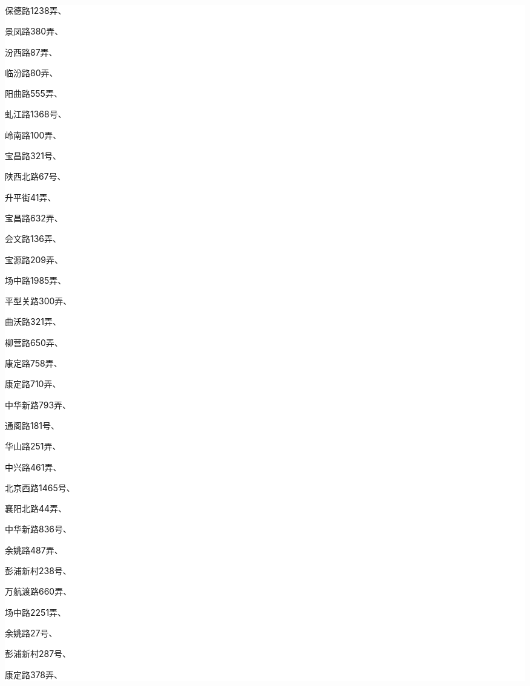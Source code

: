保德路1238弄、

景凤路380弄、

汾西路87弄、

临汾路80弄、

阳曲路555弄、

虬江路1368号、

岭南路100弄、

宝昌路321号、

陕西北路67号、

升平街41弄、

宝昌路632弄、

会文路136弄、

宝源路209弄、

场中路1985弄、

平型关路300弄、

曲沃路321弄、

柳营路650弄、

康定路758弄、

康定路710弄、

中华新路793弄、

通阁路181号、

华山路251弄、

中兴路461弄、

北京西路1465号、

襄阳北路44弄、

中华新路836号、

余姚路487弄、

彭浦新村238号、

万航渡路660弄、

场中路2251弄、

余姚路27号、

彭浦新村287号、

康定路378弄、
